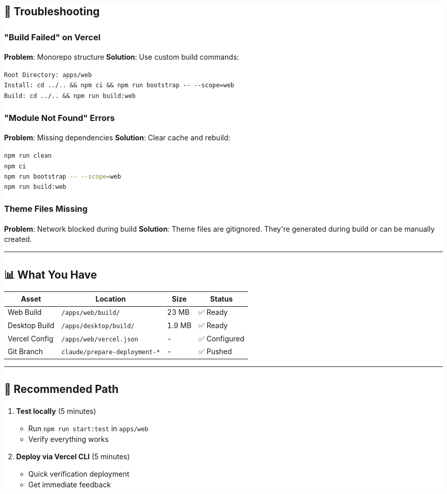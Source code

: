 
## 🔧 Troubleshooting

### "Build Failed" on Vercel
**Problem**: Monorepo structure
**Solution**: Use custom build commands:
```
Root Directory: apps/web
Install: cd ../.. && npm ci && npm run bootstrap -- --scope=web
Build: cd ../.. && npm run build:web
```

### "Module Not Found" Errors
**Problem**: Missing dependencies
**Solution**: Clear cache and rebuild:
```bash
npm run clean
npm ci
npm run bootstrap -- --scope=web
npm run build:web
```

### Theme Files Missing
**Problem**: Network blocked during build
**Solution**: Theme files are gitignored. They're generated during build or can be manually created.

---

## 📊 What You Have

| Asset | Location | Size | Status |
|-------|----------|------|--------|
| Web Build | `/apps/web/build/` | 23 MB | ✅ Ready |
| Desktop Build | `/apps/desktop/build/` | 1.9 MB | ✅ Ready |
| Vercel Config | `/apps/web/vercel.json` | - | ✅ Configured |
| Git Branch | `claude/prepare-deployment-*` | - | ✅ Pushed |

---

## 🎯 Recommended Path

1. **Test locally** (5 minutes)
   - Run `npm run start:test` in `apps/web`
   - Verify everything works

2. **Deploy via Vercel CLI** (5 minutes)
   - Quick verification deployment
   - Get immediate feedback
